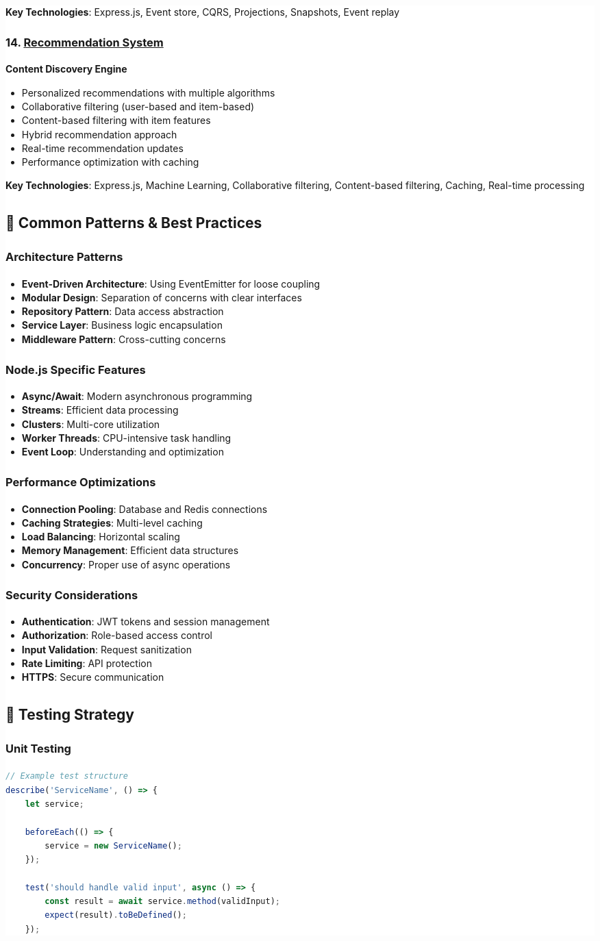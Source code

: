 **Key Technologies**: Express.js, Event store, CQRS, Projections, Snapshots, Event replay

### 14. [Recommendation System](./14_RecommendationSystem.md)
**Content Discovery Engine**
- Personalized recommendations with multiple algorithms
- Collaborative filtering (user-based and item-based)
- Content-based filtering with item features
- Hybrid recommendation approach
- Real-time recommendation updates
- Performance optimization with caching

**Key Technologies**: Express.js, Machine Learning, Collaborative filtering, Content-based filtering, Caching, Real-time processing

## 🚀 **Common Patterns & Best Practices**

### Architecture Patterns
- **Event-Driven Architecture**: Using EventEmitter for loose coupling
- **Modular Design**: Separation of concerns with clear interfaces
- **Repository Pattern**: Data access abstraction
- **Service Layer**: Business logic encapsulation
- **Middleware Pattern**: Cross-cutting concerns

### Node.js Specific Features
- **Async/Await**: Modern asynchronous programming
- **Streams**: Efficient data processing
- **Clusters**: Multi-core utilization
- **Worker Threads**: CPU-intensive task handling
- **Event Loop**: Understanding and optimization

### Performance Optimizations
- **Connection Pooling**: Database and Redis connections
- **Caching Strategies**: Multi-level caching
- **Load Balancing**: Horizontal scaling
- **Memory Management**: Efficient data structures
- **Concurrency**: Proper use of async operations

### Security Considerations
- **Authentication**: JWT tokens and session management
- **Authorization**: Role-based access control
- **Input Validation**: Request sanitization
- **Rate Limiting**: API protection
- **HTTPS**: Secure communication

## 🧪 **Testing Strategy**

### Unit Testing
```javascript
// Example test structure
describe('ServiceName', () => {
    let service;
    
    beforeEach(() => {
        service = new ServiceName();
    });
    
    test('should handle valid input', async () => {
        const result = await service.method(validInput);
        expect(result).toBeDefined();
    });
```